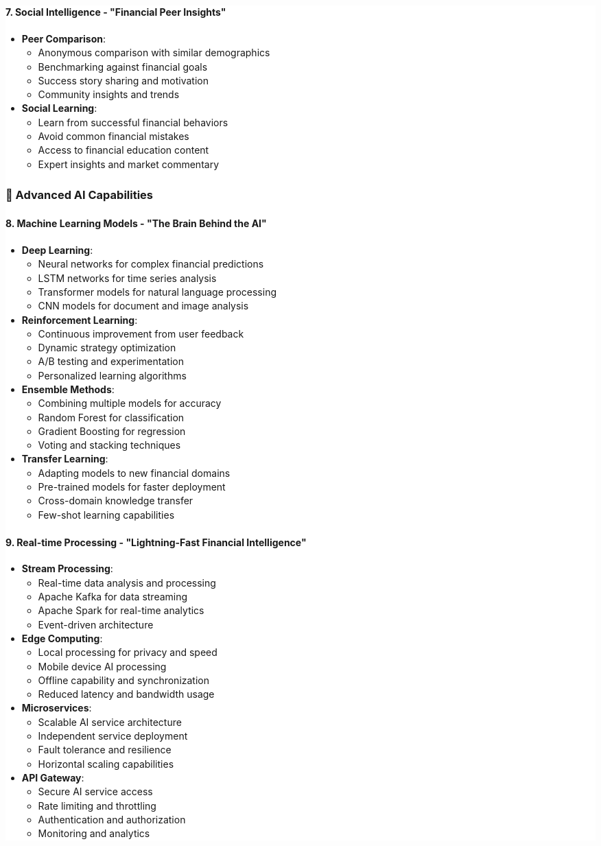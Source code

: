 #### **7. Social Intelligence - "Financial Peer Insights"**
- **Peer Comparison**: 
  - Anonymous comparison with similar demographics
  - Benchmarking against financial goals
  - Success story sharing and motivation
  - Community insights and trends
- **Social Learning**: 
  - Learn from successful financial behaviors
  - Avoid common financial mistakes
  - Access to financial education content
  - Expert insights and market commentary

### 🔮 Advanced AI Capabilities

#### **8. Machine Learning Models - "The Brain Behind the AI"**
- **Deep Learning**: 
  - Neural networks for complex financial predictions
  - LSTM networks for time series analysis
  - Transformer models for natural language processing
  - CNN models for document and image analysis
- **Reinforcement Learning**: 
  - Continuous improvement from user feedback
  - Dynamic strategy optimization
  - A/B testing and experimentation
  - Personalized learning algorithms
- **Ensemble Methods**: 
  - Combining multiple models for accuracy
  - Random Forest for classification
  - Gradient Boosting for regression
  - Voting and stacking techniques
- **Transfer Learning**: 
  - Adapting models to new financial domains
  - Pre-trained models for faster deployment
  - Cross-domain knowledge transfer
  - Few-shot learning capabilities

#### **9. Real-time Processing - "Lightning-Fast Financial Intelligence"**
- **Stream Processing**: 
  - Real-time data analysis and processing
  - Apache Kafka for data streaming
  - Apache Spark for real-time analytics
  - Event-driven architecture
- **Edge Computing**: 
  - Local processing for privacy and speed
  - Mobile device AI processing
  - Offline capability and synchronization
  - Reduced latency and bandwidth usage
- **Microservices**: 
  - Scalable AI service architecture
  - Independent service deployment
  - Fault tolerance and resilience
  - Horizontal scaling capabilities
- **API Gateway**: 
  - Secure AI service access
  - Rate limiting and throttling
  - Authentication and authorization
  - Monitoring and analytics
